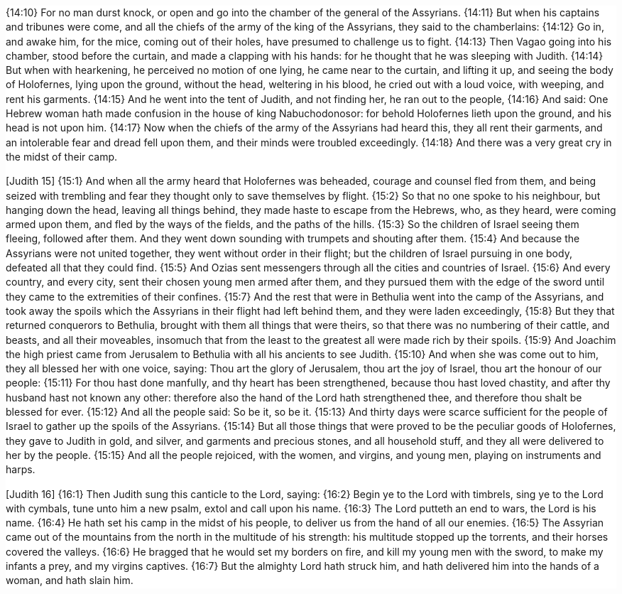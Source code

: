 {14:10} For no man durst knock, or open and go into the chamber of the general of the Assyrians.
{14:11} But when his captains and tribunes were come, and all the chiefs of the army of the king of the Assyrians, they said to the chamberlains:
{14:12} Go in, and awake him, for the mice, coming out of their holes, have presumed to challenge us to fight.
{14:13} Then Vagao going into his chamber, stood before the curtain, and made a clapping with his hands: for he thought that he was sleeping with Judith.
{14:14} But when with hearkening, he perceived no motion of one lying, he came near to the curtain, and lifting it up, and seeing the body of Holofernes, lying upon the ground, without the head, weltering in his blood, he cried out with a loud voice, with weeping, and rent his garments.
{14:15} And he went into the tent of Judith, and not finding her, he ran out to the people,
{14:16} And said: One Hebrew woman hath made confusion in the house of king Nabuchodonosor: for behold Holofernes lieth upon the ground, and his head is not upon him.
{14:17} Now when the chiefs of the army of the Assyrians had heard this, they all rent their garments, and an intolerable fear and dread fell upon them, and their minds were troubled exceedingly.
{14:18} And there was a very great cry in the midst of their camp.

[Judith 15]
{15:1} And when all the army heard that Holofernes was beheaded, courage and counsel fled from them, and being seized with trembling and fear they thought only to save themselves by flight.
{15:2} So that no one spoke to his neighbour, but hanging down the head, leaving all things behind, they made haste to escape from the Hebrews, who, as they heard, were coming armed upon them, and fled by the ways of the fields, and the paths of the hills.
{15:3} So the children of Israel seeing them fleeing, followed after them. And they went down sounding with trumpets and shouting after them.
{15:4} And because the Assyrians were not united together, they went without order in their flight; but the children of Israel pursuing in one body, defeated all that they could find.
{15:5} And Ozias sent messengers through all the cities and countries of Israel.
{15:6} And every country, and every city, sent their chosen young men armed after them, and they pursued them with the edge of the sword until they came to the extremities of their confines.
{15:7} And the rest that were in Bethulia went into the camp of the Assyrians, and took away the spoils which the Assyrians in their flight had left behind them, and they were laden exceedingly,
{15:8} But they that returned conquerors to Bethulia, brought with them all things that were theirs, so that there was no numbering of their cattle, and beasts, and all their moveables, insomuch that from the least to the greatest all were made rich by their spoils.
{15:9} And Joachim the high priest came from Jerusalem to Bethulia with all his ancients to see Judith.
{15:10} And when she was come out to him, they all blessed her with one voice, saying: Thou art the glory of Jerusalem, thou art the joy of Israel, thou art the honour of our people:
{15:11} For thou hast done manfully, and thy heart has been strengthened, because thou hast loved chastity, and after thy husband hast not known any other: therefore also the hand of the Lord hath strengthened thee, and therefore thou shalt be blessed for ever.
{15:12} And all the people said: So be it, so be it.
{15:13} And thirty days were scarce sufficient for the people of Israel to gather up the spoils of the Assyrians.
{15:14} But all those things that were proved to be the peculiar goods of Holofernes, they gave to Judith in gold, and silver, and garments and precious stones, and all household stuff, and they all were delivered to her by the people.
{15:15} And all the people rejoiced, with the women, and virgins, and young men, playing on instruments and harps.

[Judith 16]
{16:1} Then Judith sung this canticle to the Lord, saying:
{16:2} Begin ye to the Lord with timbrels, sing ye to the Lord with cymbals, tune unto him a new psalm, extol and call upon his name.
{16:3} The Lord putteth an end to wars, the Lord is his name.
{16:4} He hath set his camp in the midst of his people, to deliver us from the hand of all our enemies.
{16:5} The Assyrian came out of the mountains from the north in the multitude of his strength: his multitude stopped up the torrents, and their horses covered the valleys.
{16:6} He bragged that he would set my borders on fire, and kill my young men with the sword, to make my infants a prey, and my virgins captives.
{16:7} But the almighty Lord hath struck him, and hath delivered him into the hands of a woman, and hath slain him.
